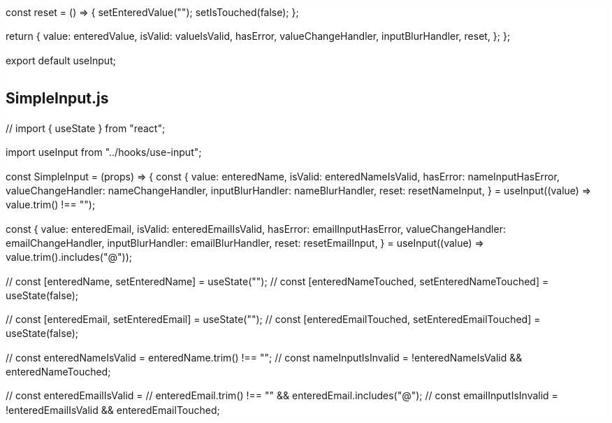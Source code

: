 const reset = () => {
setEnteredValue("");
setIsTouched(false);
};

return {
value: enteredValue,
isValid: valueIsValid,
hasError,
valueChangeHandler,
inputBlurHandler,
reset,
};
};

export default useInput;

## SimpleInput.js

// import { useState } from "react";

import useInput from "../hooks/use-input";

const SimpleInput = (props) => {
const {
value: enteredName,
isValid: enteredNameIsValid,
hasError: nameInputHasError,
valueChangeHandler: nameChangeHandler,
inputBlurHandler: nameBlurHandler,
reset: resetNameInput,
} = useInput((value) => value.trim() !== "");

const {
value: enteredEmail,
isValid: enteredEmailIsValid,
hasError: emailInputHasError,
valueChangeHandler: emailChangeHandler,
inputBlurHandler: emailBlurHandler,
reset: resetEmailInput,
} = useInput((value) => value.trim().includes("@"));

// const [enteredName, setEnteredName] = useState("");
// const [enteredNameTouched, setEnteredNameTouched] = useState(false);

// const [enteredEmail, setEnteredEmail] = useState("");
// const [enteredEmailTouched, setEnteredEmailTouched] = useState(false);

// const enteredNameIsValid = enteredName.trim() !== "";
// const nameInputIsInvalid = !enteredNameIsValid && enteredNameTouched;

// const enteredEmailIsValid =
// enteredEmail.trim() !== "" && enteredEmail.includes("@");
// const emailInputIsInvalid = !enteredEmailIsValid && enteredEmailTouched;
